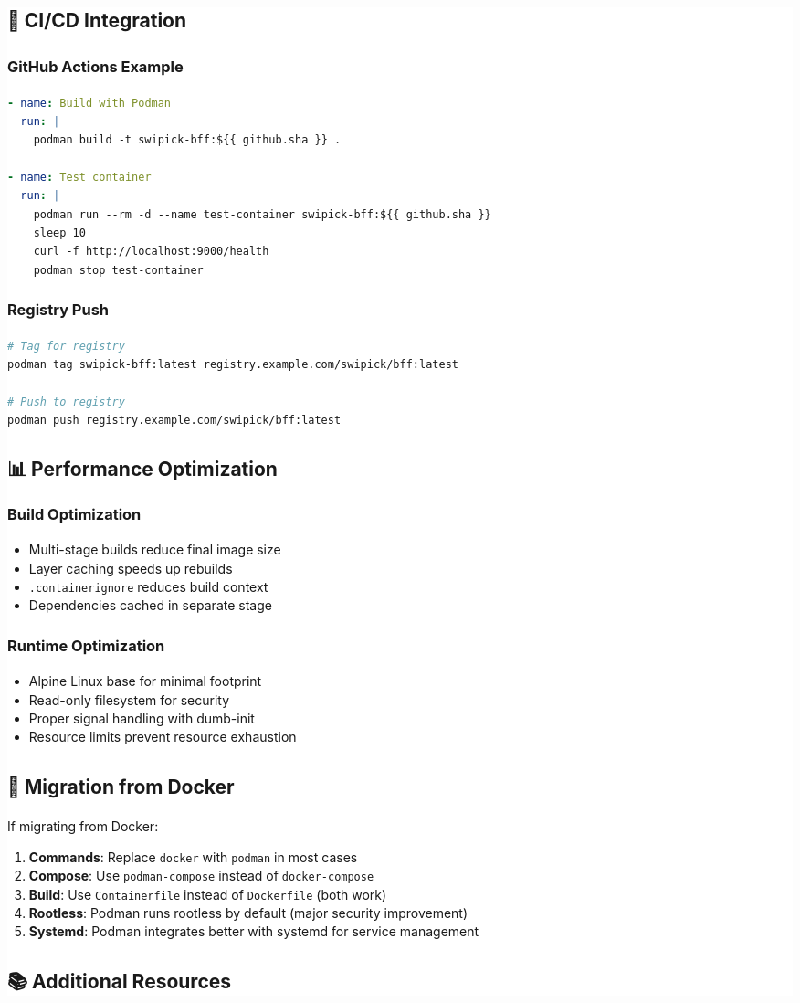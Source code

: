 ## 🚀 CI/CD Integration

### GitHub Actions Example
```yaml
- name: Build with Podman
  run: |
    podman build -t swipick-bff:${{ github.sha }} .
    
- name: Test container
  run: |
    podman run --rm -d --name test-container swipick-bff:${{ github.sha }}
    sleep 10
    curl -f http://localhost:9000/health
    podman stop test-container
```

### Registry Push
```bash
# Tag for registry
podman tag swipick-bff:latest registry.example.com/swipick/bff:latest

# Push to registry
podman push registry.example.com/swipick/bff:latest
```

## 📊 Performance Optimization

### Build Optimization
- Multi-stage builds reduce final image size
- Layer caching speeds up rebuilds
- `.containerignore` reduces build context
- Dependencies cached in separate stage

### Runtime Optimization
- Alpine Linux base for minimal footprint
- Read-only filesystem for security
- Proper signal handling with dumb-init
- Resource limits prevent resource exhaustion

## 🔄 Migration from Docker

If migrating from Docker:

1. **Commands**: Replace `docker` with `podman` in most cases
2. **Compose**: Use `podman-compose` instead of `docker-compose`
3. **Build**: Use `Containerfile` instead of `Dockerfile` (both work)
4. **Rootless**: Podman runs rootless by default (major security improvement)
5. **Systemd**: Podman integrates better with systemd for service management

## 📚 Additional Resources
